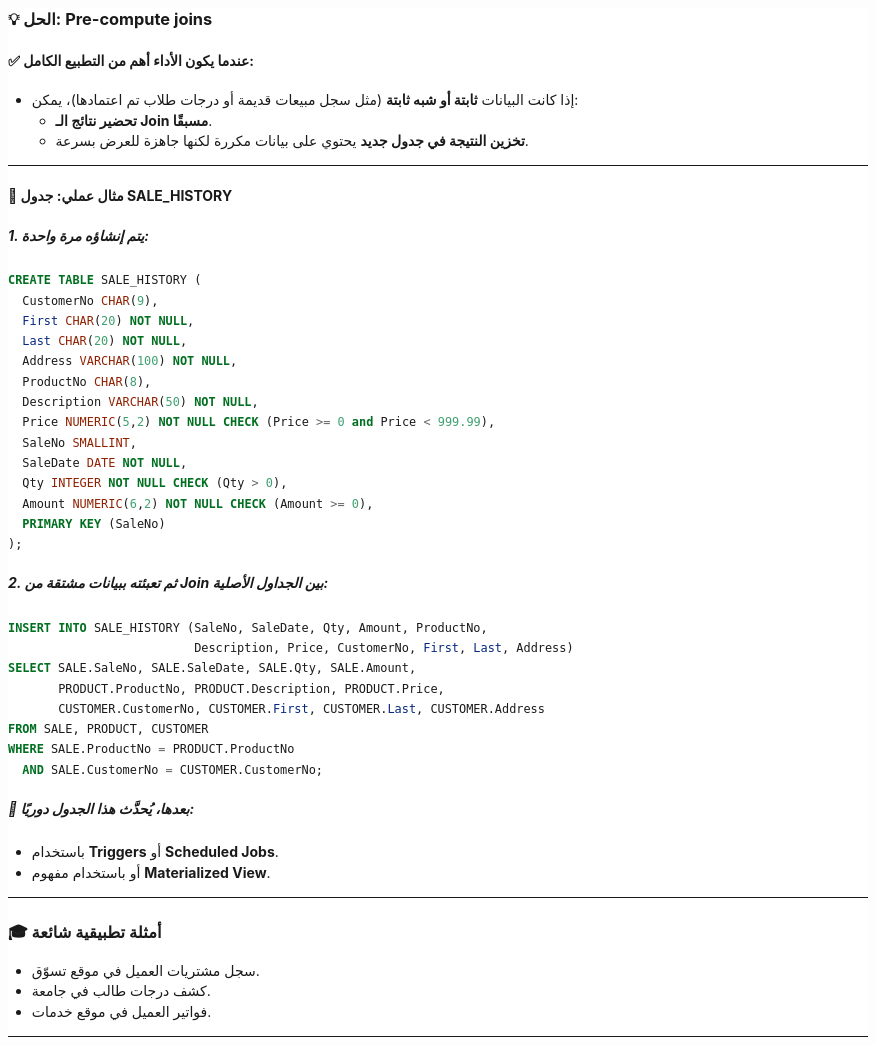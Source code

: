 ### 💡 الحل: Pre-compute joins

#### ✅ عندما يكون الأداء أهم من التطبيع الكامل:
- إذا كانت البيانات **ثابتة أو شبه ثابتة** (مثل سجل مبيعات قديمة أو درجات طلاب تم اعتمادها)، يمكن:
    - **تحضير نتائج الـ Join مسبقًا**.
    - **تخزين النتيجة في جدول جديد** يحتوي على بيانات مكررة لكنها جاهزة للعرض بسرعة.

---
#### 🧱 مثال عملي: جدول SALE_HISTORY

##### 1. يتم إنشاؤه مرة واحدة:
```sql
CREATE TABLE SALE_HISTORY (
  CustomerNo CHAR(9),
  First CHAR(20) NOT NULL,
  Last CHAR(20) NOT NULL,
  Address VARCHAR(100) NOT NULL,
  ProductNo CHAR(8),
  Description VARCHAR(50) NOT NULL,
  Price NUMERIC(5,2) NOT NULL CHECK (Price >= 0 and Price < 999.99),
  SaleNo SMALLINT,
  SaleDate DATE NOT NULL,
  Qty INTEGER NOT NULL CHECK (Qty > 0),
  Amount NUMERIC(6,2) NOT NULL CHECK (Amount >= 0),
  PRIMARY KEY (SaleNo)
);
```

##### 2. ثم تعبئته ببيانات مشتقة من Join بين الجداول الأصلية:
```sql
INSERT INTO SALE_HISTORY (SaleNo, SaleDate, Qty, Amount, ProductNo,
                          Description, Price, CustomerNo, First, Last, Address)
SELECT SALE.SaleNo, SALE.SaleDate, SALE.Qty, SALE.Amount,
       PRODUCT.ProductNo, PRODUCT.Description, PRODUCT.Price,
       CUSTOMER.CustomerNo, CUSTOMER.First, CUSTOMER.Last, CUSTOMER.Address
FROM SALE, PRODUCT, CUSTOMER
WHERE SALE.ProductNo = PRODUCT.ProductNo
  AND SALE.CustomerNo = CUSTOMER.CustomerNo;
```
##### 🔁 بعدها، يُحدَّث هذا الجدول دوريًا:
- باستخدام **Triggers** أو **Scheduled Jobs**.
- أو باستخدام مفهوم **Materialized View**.

---

### 🎓 أمثلة تطبيقية شائعة
- سجل مشتريات العميل في موقع تسوّق.
- كشف درجات طالب في جامعة.
- فواتير العميل في موقع خدمات.

---